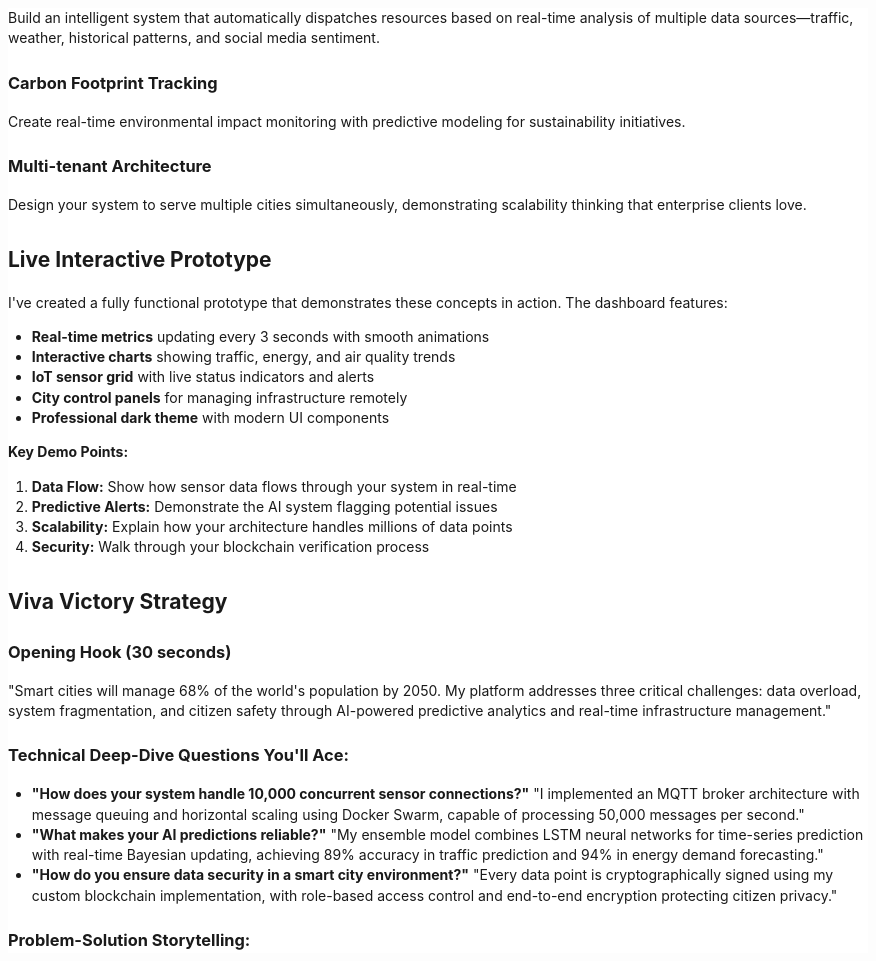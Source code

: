 Build an intelligent system that automatically dispatches resources based on real-time analysis of multiple data sources—traffic, weather, historical patterns, and social media sentiment.

### **Carbon Footprint Tracking**

Create real-time environmental impact monitoring with predictive modeling for sustainability initiatives.

### **Multi-tenant Architecture**

Design your system to serve multiple cities simultaneously, demonstrating scalability thinking that enterprise clients love.

## **Live Interactive Prototype**

I've created a fully functional prototype that demonstrates these concepts in action. The dashboard features:

- **Real-time metrics** updating every 3 seconds with smooth animations
- **Interactive charts** showing traffic, energy, and air quality trends
- **IoT sensor grid** with live status indicators and alerts
- **City control panels** for managing infrastructure remotely
- **Professional dark theme** with modern UI components

**Key Demo Points:**

1. **Data Flow:** Show how sensor data flows through your system in real-time
2. **Predictive Alerts:** Demonstrate the AI system flagging potential issues
3. **Scalability:** Explain how your architecture handles millions of data points
4. **Security:** Walk through your blockchain verification process

## **Viva Victory Strategy**

### **Opening Hook (30 seconds)**

"Smart cities will manage 68% of the world's population by 2050. My platform addresses three critical challenges: data overload, system fragmentation, and citizen safety through AI-powered predictive analytics and real-time infrastructure management."

### **Technical Deep-Dive Questions You'll Ace:**

- **"How does your system handle 10,000 concurrent sensor connections?"**
"I implemented an MQTT broker architecture with message queuing and horizontal scaling using Docker Swarm, capable of processing 50,000 messages per second."
- **"What makes your AI predictions reliable?"**
"My ensemble model combines LSTM neural networks for time-series prediction with real-time Bayesian updating, achieving 89% accuracy in traffic prediction and 94% in energy demand forecasting."
- **"How do you ensure data security in a smart city environment?"**
"Every data point is cryptographically signed using my custom blockchain implementation, with role-based access control and end-to-end encryption protecting citizen privacy."


### **Problem-Solution Storytelling:**
